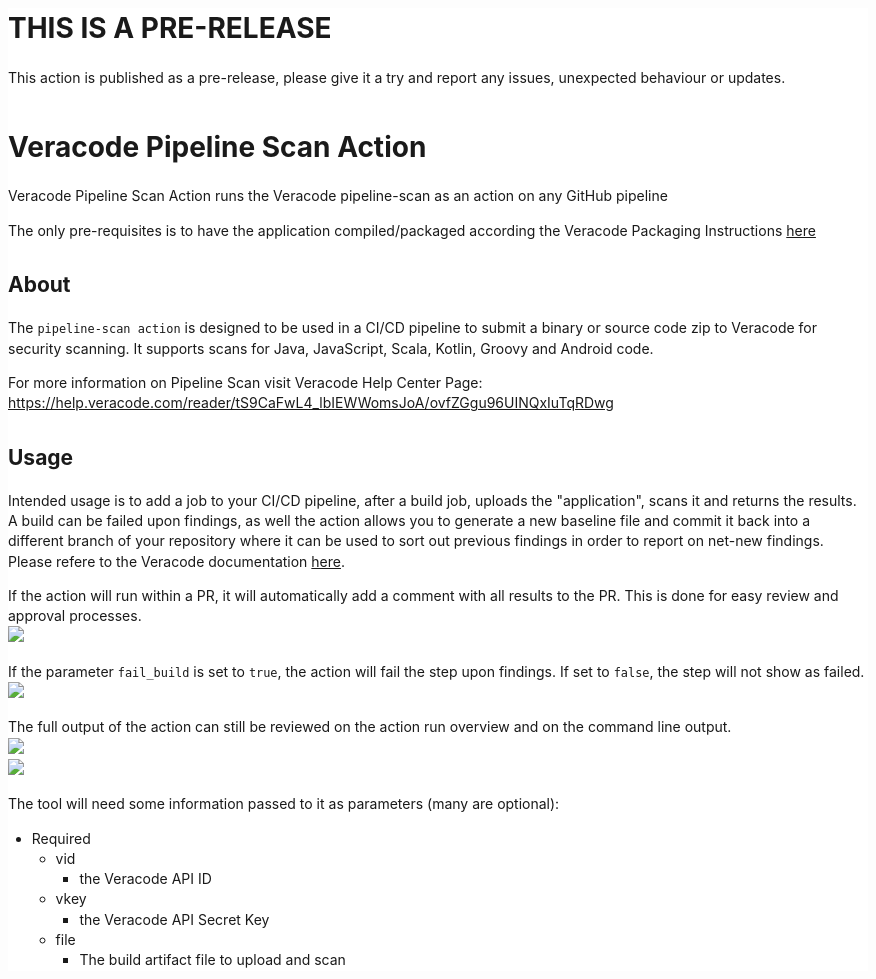 # THIS IS A PRE-RELEASE  
This action is published as a pre-release, please give it a try and report any issues, unexpected behaviour or updates.  
  

# Veracode Pipeline Scan Action

Veracode Pipeline Scan Action runs the Veracode pipeline-scan as an action on any GitHub pipeline

The only pre-requisites is to have the application compiled/packaged according the Veracode Packaging Instructions [here](https://docs.veracode.com/r/compilation_packaging) 

## About

The `pipeline-scan action` is designed to be used in a CI/CD pipeline to submit a binary or source code zip to Veracode for security scanning. It supports scans for Java, JavaScript, Scala, Kotlin, Groovy and Android code.

For more information on Pipeline Scan visit Veracode Help Center Page: https://help.veracode.com/reader/tS9CaFwL4_lbIEWWomsJoA/ovfZGgu96UINQxIuTqRDwg

## Usage

Intended usage is to add a job to your CI/CD pipeline, after a build job, uploads the "application", scans it and returns the results.  
A build can be failed upon findings, as well the action allows you to generate a new baseline file and commit it back into a different branch of your repository where it can be used to sort out previous findings in order to report on net-new findings. Please refere to the Veracode documentation [here](https://docs.veracode.com/r/Using_a_Pipeline_Scan_Baseline_File).  
  
If the action will run within a PR, it will automatically add a comment with all results to the PR. This is done for easy review and approval processes.  
![](/media/pr-comment.png)  
  
If the parameter `fail_build` is set to `true`, the action will fail the step upon findings. If set to `false`, the step will not show as failed.  
![](/media/fail-build.png)  
  
The full output of the action can still be reviewed on the action run overview and on the command line output.  
 ![](/media/action-overview.png)  
 ![](/media/command-line-output.png)  
   

The tool will need some information passed to it as parameters (many are optional):

* Required
  * vid
    * the Veracode API ID
  * vkey
    * the Veracode API Secret Key
  * file
    * The build artifact file to upload and scan
